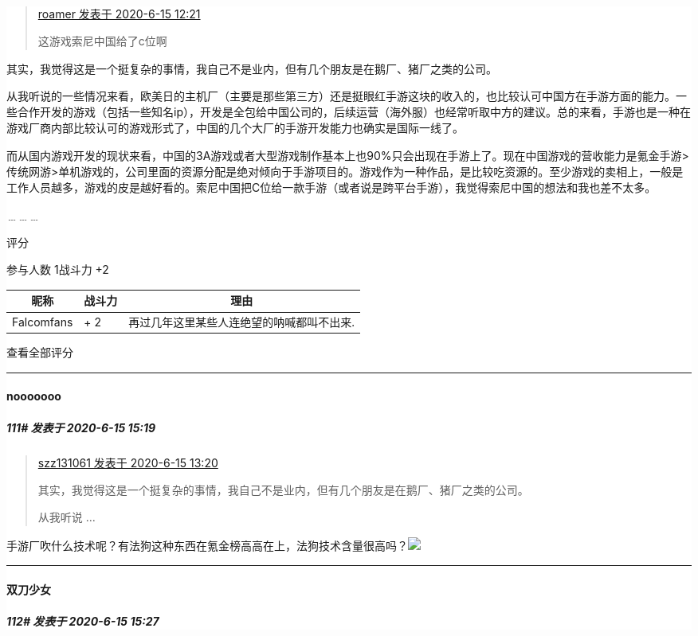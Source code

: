 

<blockquote><a href="httphttps://bbs.saraba1st.com/2b/forum.php?mod=redirect&amp;goto=findpost&amp;pid=47811049&amp;ptid=1941608" target="_blank">roamer 发表于 2020-6-15 12:21</a>

这游戏索尼中国给了c位啊</blockquote>
其实，我觉得这是一个挺复杂的事情，我自己不是业内，但有几个朋友是在鹅厂、猪厂之类的公司。


从我听说的一些情况来看，欧美日的主机厂（主要是那些第三方）还是挺眼红手游这块的收入的，也比较认可中国方在手游方面的能力。一些合作开发的游戏（包括一些知名ip），开发是全包给中国公司的，后续运营（海外服）也经常听取中方的建议。总的来看，手游也是一种在游戏厂商内部比较认可的游戏形式了，中国的几个大厂的手游开发能力也确实是国际一线了。


而从国内游戏开发的现状来看，中国的3A游戏或者大型游戏制作基本上也90%只会出现在手游上了。现在中国游戏的营收能力是氪金手游&gt;传统网游&gt;单机游戏的，公司里面的资源分配是绝对倾向于手游项目的。游戏作为一种作品，是比较吃资源的。至少游戏的卖相上，一般是工作人员越多，游戏的皮是越好看的。索尼中国把C位给一款手游（或者说是跨平台手游），我觉得索尼中国的想法和我也差不太多。




﹍﹍﹍

评分





 参与人数 1战斗力 +2

|昵称|战斗力|理由|
|----|---|---|
| Falcomfans| + 2|再过几年这里某些人连绝望的呐喊都叫不出来.|



查看全部评分






*****

####  nooooooo  
##### 111#       发表于 2020-6-15 15:19



<blockquote><a href="httphttps://bbs.saraba1st.com/2b/forum.php?mod=redirect&amp;goto=findpost&amp;pid=47811831&amp;ptid=1941608" target="_blank">szz131061 发表于 2020-6-15 13:20</a>

其实，我觉得这是一个挺复杂的事情，我自己不是业内，但有几个朋友是在鹅厂、猪厂之类的公司。


从我听说 ...</blockquote>
手游厂吹什么技术呢？有法狗这种东西在氪金榜高高在上，法狗技术含量很高吗？<img src="https://static.saraba1st.com/image/smiley/face2017/037.png" referrerpolicy="no-referrer">







*****

####  双刀少女  
##### 112#       发表于 2020-6-15 15:27
